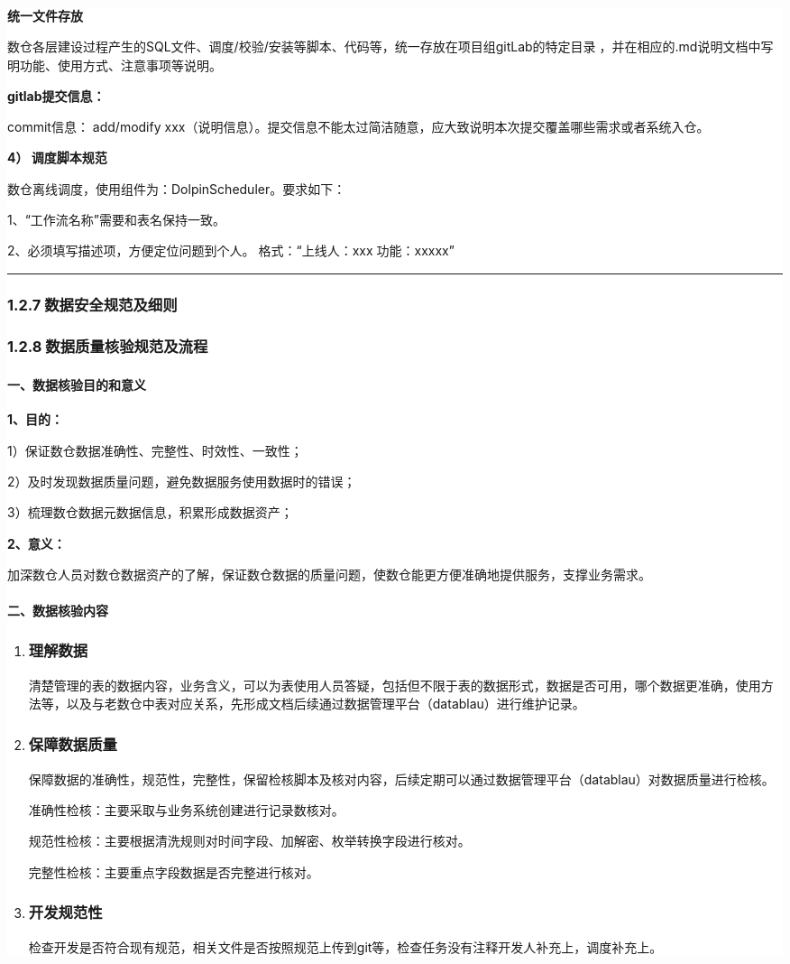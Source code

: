 **统一文件存放**

数仓各层建设过程产生的SQL文件、调度/校验/安装等脚本、代码等，统一存放在项目组gitLab的特定目录 ，并在相应的.md说明文档中写明功能、使用方式、注意事项等说明。

**gitlab提交信息：**

commit信息： add/modify  xxx（说明信息）。提交信息不能太过简洁随意，应大致说明本次提交覆盖哪些需求或者系统入仓。



**4） 调度脚本规范**

数仓离线调度，使用组件为：DolpinScheduler。要求如下：

1、“工作流名称”需要和表名保持一致。

2、必须填写描述项，方便定位问题到个人。 格式：“上线人：xxx  功能：xxxxx”



------

### 1.2.7 数据安全规范及细则





### 1.2.8 数据质量核验规范及流程

#### 一、数据核验目的和意义

**1、目的：**

   1）保证数仓数据准确性、完整性、时效性、一致性； 

   2）及时发现数据质量问题，避免数据服务使用数据时的错误； 

   3）梳理数仓数据元数据信息，积累形成数据资产；

**2、意义：**

   加深数仓人员对数仓数据资产的了解，保证数仓数据的质量问题，使数仓能更方便准确地提供服务，支撑业务需求。

#### 二、数据核验内容

1. ### 理解数据   

   清楚管理的表的数据内容，业务含义，可以为表使用人员答疑，包括但不限于表的数据形式，数据是否可用，哪个数据更准确，使用方法等，以及与老数仓中表对应关系，先形成文档后续通过数据管理平台（datablau）进行维护记录。

2. ### 保障数据质量   

   保障数据的准确性，规范性，完整性，保留检核脚本及核对内容，后续定期可以通过数据管理平台（datablau）对数据质量进行检核。

   准确性检核：主要采取与业务系统创建进行记录数核对。

   规范性检核：主要根据清洗规则对时间字段、加解密、枚举转换字段进行核对。

   完整性检核：主要重点字段数据是否完整进行核对。

3. ### 开发规范性   

   检查开发是否符合现有规范，相关文件是否按照规范上传到git等，检查任务没有注释开发人补充上，调度补充上。
